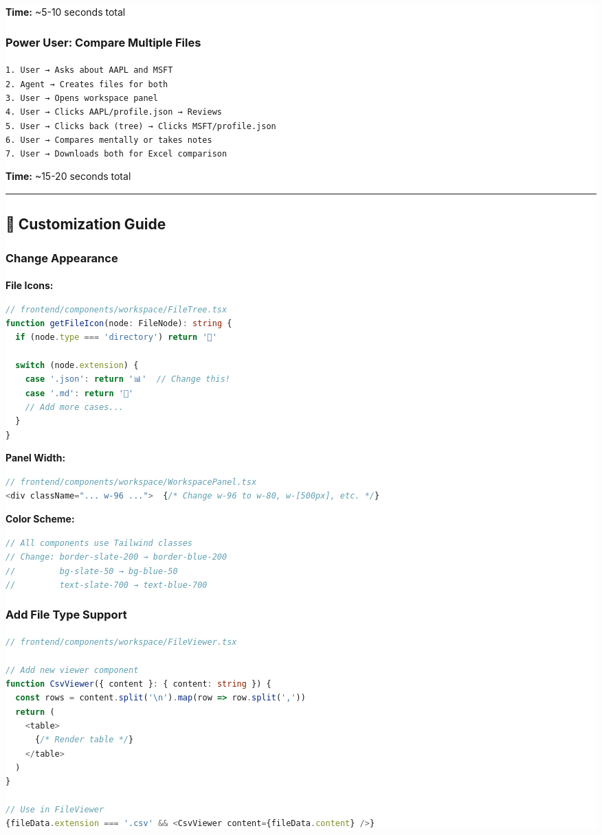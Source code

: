 **Time:** ~5-10 seconds total

### Power User: Compare Multiple Files

```
1. User → Asks about AAPL and MSFT
2. Agent → Creates files for both
3. User → Opens workspace panel
4. User → Clicks AAPL/profile.json → Reviews
5. User → Clicks back (tree) → Clicks MSFT/profile.json
6. User → Compares mentally or takes notes
7. User → Downloads both for Excel comparison
```

**Time:** ~15-20 seconds total

---

## 🔧 Customization Guide

### Change Appearance

**File Icons:**
```typescript
// frontend/components/workspace/FileTree.tsx
function getFileIcon(node: FileNode): string {
  if (node.type === 'directory') return '📁'
  
  switch (node.extension) {
    case '.json': return '📊'  // Change this!
    case '.md': return '📝'
    // Add more cases...
  }
}
```

**Panel Width:**
```typescript
// frontend/components/workspace/WorkspacePanel.tsx
<div className="... w-96 ...">  {/* Change w-96 to w-80, w-[500px], etc. */}
```

**Color Scheme:**
```typescript
// All components use Tailwind classes
// Change: border-slate-200 → border-blue-200
//         bg-slate-50 → bg-blue-50
//         text-slate-700 → text-blue-700
```

### Add File Type Support

```typescript
// frontend/components/workspace/FileViewer.tsx

// Add new viewer component
function CsvViewer({ content }: { content: string }) {
  const rows = content.split('\n').map(row => row.split(','))
  return (
    <table>
      {/* Render table */}
    </table>
  )
}

// Use in FileViewer
{fileData.extension === '.csv' && <CsvViewer content={fileData.content} />}
```